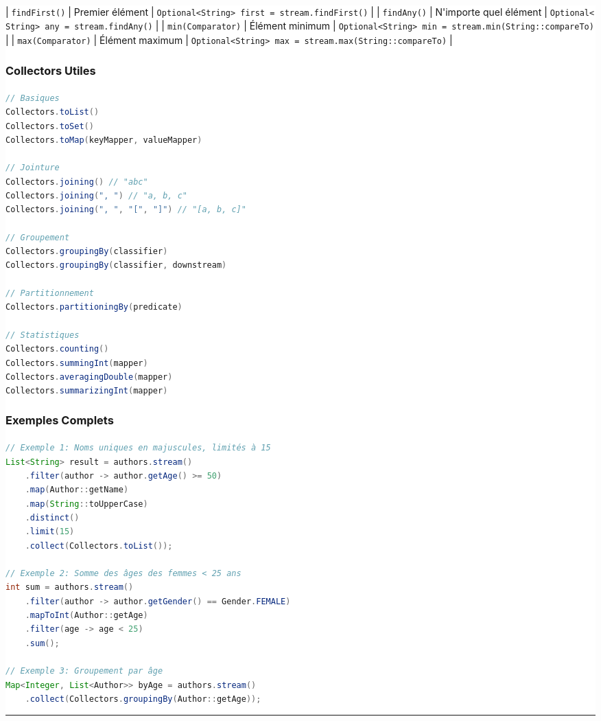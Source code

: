 | `findFirst()` | Premier élément | `Optional<String> first = stream.findFirst()` |
| `findAny()` | N'importe quel élément | `Optional<String> any = stream.findAny()` |
| `min(Comparator)` | Élément minimum | `Optional<String> min = stream.min(String::compareTo)` |
| `max(Comparator)` | Élément maximum | `Optional<String> max = stream.max(String::compareTo)` |

### Collectors Utiles

```java
// Basiques
Collectors.toList()
Collectors.toSet()
Collectors.toMap(keyMapper, valueMapper)

// Jointure
Collectors.joining() // "abc"
Collectors.joining(", ") // "a, b, c"
Collectors.joining(", ", "[", "]") // "[a, b, c]"

// Groupement
Collectors.groupingBy(classifier)
Collectors.groupingBy(classifier, downstream)

// Partitionnement
Collectors.partitioningBy(predicate)

// Statistiques
Collectors.counting()
Collectors.summingInt(mapper)
Collectors.averagingDouble(mapper)
Collectors.summarizingInt(mapper)
```

### Exemples Complets

```java
// Exemple 1: Noms uniques en majuscules, limités à 15
List<String> result = authors.stream()
    .filter(author -> author.getAge() >= 50)
    .map(Author::getName)
    .map(String::toUpperCase)
    .distinct()
    .limit(15)
    .collect(Collectors.toList());

// Exemple 2: Somme des âges des femmes < 25 ans
int sum = authors.stream()
    .filter(author -> author.getGender() == Gender.FEMALE)
    .mapToInt(Author::getAge)
    .filter(age -> age < 25)
    .sum();

// Exemple 3: Groupement par âge
Map<Integer, List<Author>> byAge = authors.stream()
    .collect(Collectors.groupingBy(Author::getAge));
```

---